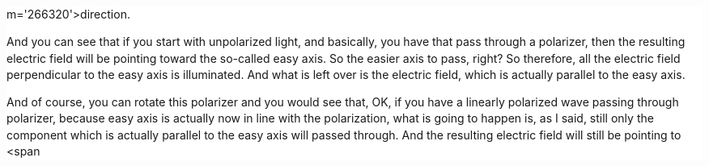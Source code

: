   m='266320'>direction.</span> </p><p><span m='267320'>And</span> <span
  m='267420'>you</span> <span m='267520'>can</span> <span m='267550'>see</span>
  <span m='267760'>that</span> <span m='268240'>if</span> <span
  m='268360'>you</span> <span m='268480'>start</span> <span
  m='268855'>with</span> <span m='269230'>unpolarized</span> <span
  m='269980'>light,</span> <span m='270750'>and</span> <span
  m='270890'>basically,</span> <span m='271740'>you</span> <span
  m='271990'>have</span> <span m='272210'>that</span> <span
  m='272800'>pass</span> <span m='273190'>through</span> <span
  m='273730'>a</span> <span m='273810'>polarizer,</span> <span
  m='274870'>then</span> <span m='275050'>the</span> <span
  m='275170'>resulting</span> <span m='276130'>electric</span> <span
  m='276670'>field</span> <span m='277180'>will</span> <span
  m='277300'>be</span> <span m='277480'>pointing</span> <span
  m='278110'>toward</span> <span m='278580'>the</span> <span
  m='279760'>so-called</span> <span m='280450'>easy</span> <span
  m='280970'>axis.</span> <span m='281340'>So</span> <span m='281770'>the</span>
  <span m='282025'>easier</span> <span m='282820'>axis</span> <span
  m='283210'>to</span> <span m='283330'>pass,</span> <span
  m='283720'>right?</span> <span m='283990'>So</span> <span
  m='284140'>therefore,</span> <span m='284940'>all</span> <span
  m='285643'>the</span> <span m='286390'>electric</span> <span
  m='286930'>field</span> <span m='287860'>perpendicular</span> <span
  m='288730'>to</span> <span m='288910'>the</span> <span m='290180'>easy</span>
  <span m='290680'>axis</span> <span m='291070'>is</span> <span
  m='291400'>illuminated.</span> <span m='292360'>And</span> <span
  m='292450'>what</span> <span m='292690'>is</span> <span m='292840'>left</span>
  <span m='293110'>over</span> <span m='293830'>is</span> <span
  m='294010'>the</span> <span m='294100'>electric</span> <span
  m='294550'>field,</span> <span m='295360'>which</span> <span
  m='295510'>is</span> <span m='295600'>actually</span> <span
  m='298000'>parallel</span> <span m='298480'>to</span> <span m='298660'>the
  easy</span> <span m='299050'>axis.</span> </p><p><span m='300520'>And</span>
  <span m='300790'>of</span> <span m='300880'>course,</span> <span
  m='301180'>you</span> <span m='301300'>can</span> <span
  m='301510'>rotate</span> <span m='302200'>this</span> <span
  m='303850'>polarizer</span> <span m='306200'>and</span> <span m='306640'>you
  would</span> <span m='306790'>see</span> <span m='307090'>that,</span> <span
  m='307570'>OK,</span> <span m='308770'>if</span> <span m='308950'>you</span>
  <span m='309070'>have</span> <span m='309250'>a</span> <span
  m='309310'>linearly</span> <span m='309820'>polarized</span> <span
  m='310520'>wave</span> <span m='311110'>passing</span> <span
  m='311560'>through</span> <span m='312730'>polarizer,</span> <span
  m='313800'>because</span> <span m='314040'>easy</span> <span
  m='314380'>axis</span> <span m='314780'>is</span> <span
  m='314950'>actually</span> <span m='315280'>now</span> <span
  m='315940'>in</span> <span m='316180'>line</span> <span m='316870'>with</span>
  <span m='317110'>the</span> <span m='317230'>polarization,</span> <span
  m='318610'>what</span> <span m='318830'>is</span> <span
  m='318980'>going</span> <span m='319150'>to</span> <span
  m='319270'>happen</span> <span m='319630'>is,</span> <span
  m='319790'>as</span> <span m='319960'>I</span> <span m='320110'>said,</span>
  <span m='321130'>still</span> <span m='322370'>only</span> <span
  m='322710'>the</span> <span m='323230'>component</span> <span
  m='324120'>which</span> <span m='324310'>is</span> <span
  m='324430'>actually</span> <span m='324940'>parallel</span> <span
  m='325600'>to</span> <span m='325750'>the</span> <span m='325850'>easy</span>
  <span m='326140'>axis</span> <span m='326630'>will</span> <span
  m='326860'>passed</span> <span m='327130'>through.</span> <span
  m='327730'>And</span> <span m='327880'>the</span> <span
  m='328090'>resulting</span> <span m='328690'>electric</span> <span
  m='329140'>field</span> <span m='329650'>will</span> <span
  m='329860'>still</span> <span m='330165'>be</span> <span
  m='330470'>pointing</span> <span m='331000'>to</span> <span